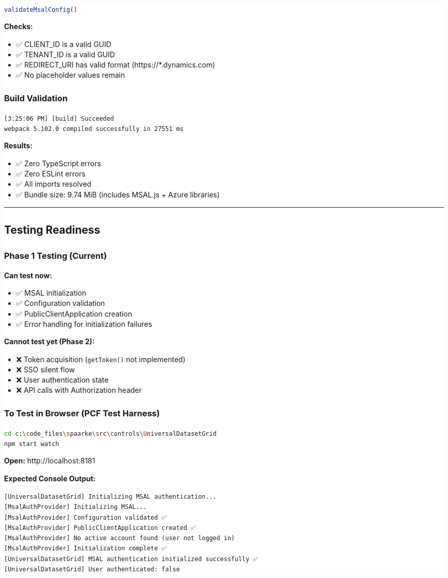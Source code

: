 ```typescript
validateMsalConfig()
```

**Checks:**
- ✅ CLIENT_ID is a valid GUID
- ✅ TENANT_ID is a valid GUID
- ✅ REDIRECT_URI has valid format (https://*.dynamics.com)
- ✅ No placeholder values remain

### Build Validation

```
[3:25:06 PM] [build] Succeeded
webpack 5.102.0 compiled successfully in 27551 ms
```

**Results:**
- ✅ Zero TypeScript errors
- ✅ Zero ESLint errors
- ✅ All imports resolved
- ✅ Bundle size: 9.74 MiB (includes MSAL.js + Azure libraries)

---

## Testing Readiness

### Phase 1 Testing (Current)

**Can test now:**
- ✅ MSAL initialization
- ✅ Configuration validation
- ✅ PublicClientApplication creation
- ✅ Error handling for initialization failures

**Cannot test yet (Phase 2):**
- ❌ Token acquisition (`getToken()` not implemented)
- ❌ SSO silent flow
- ❌ User authentication state
- ❌ API calls with Authorization header

### To Test in Browser (PCF Test Harness)

```bash
cd c:\code_files\spaarke\src\controls\UniversalDatasetGrid
npm start watch
```

**Open:** http://localhost:8181

**Expected Console Output:**
```
[UniversalDatasetGrid] Initializing MSAL authentication...
[MsalAuthProvider] Initializing MSAL...
[MsalAuthProvider] Configuration validated ✅
[MsalAuthProvider] PublicClientApplication created ✅
[MsalAuthProvider] No active account found (user not logged in)
[MsalAuthProvider] Initialization complete ✅
[UniversalDatasetGrid] MSAL authentication initialized successfully ✅
[UniversalDatasetGrid] User authenticated: false
```
